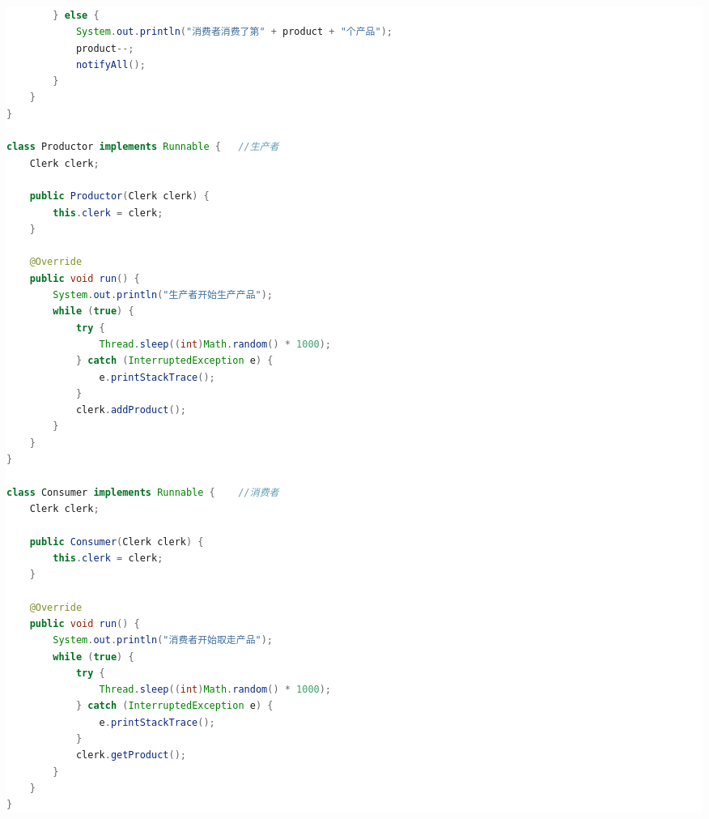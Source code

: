 ```java
        } else {
            System.out.println("消费者消费了第" + product + "个产品");
            product--;
            notifyAll();
        }
    }
}

class Productor implements Runnable {   //生产者
    Clerk clerk;

    public Productor(Clerk clerk) {
        this.clerk = clerk;
    }

    @Override
    public void run() {
        System.out.println("生产者开始生产产品");
        while (true) {
            try {
                Thread.sleep((int)Math.random() * 1000);
            } catch (InterruptedException e) {
                e.printStackTrace();
            }
            clerk.addProduct();
        }
    }
}

class Consumer implements Runnable {    //消费者
    Clerk clerk;

    public Consumer(Clerk clerk) {
        this.clerk = clerk;
    }

    @Override
    public void run() {
        System.out.println("消费者开始取走产品");
        while (true) {
            try {
                Thread.sleep((int)Math.random() * 1000);
            } catch (InterruptedException e) {
                e.printStackTrace();
            }
            clerk.getProduct();
        }
    }
}
```
